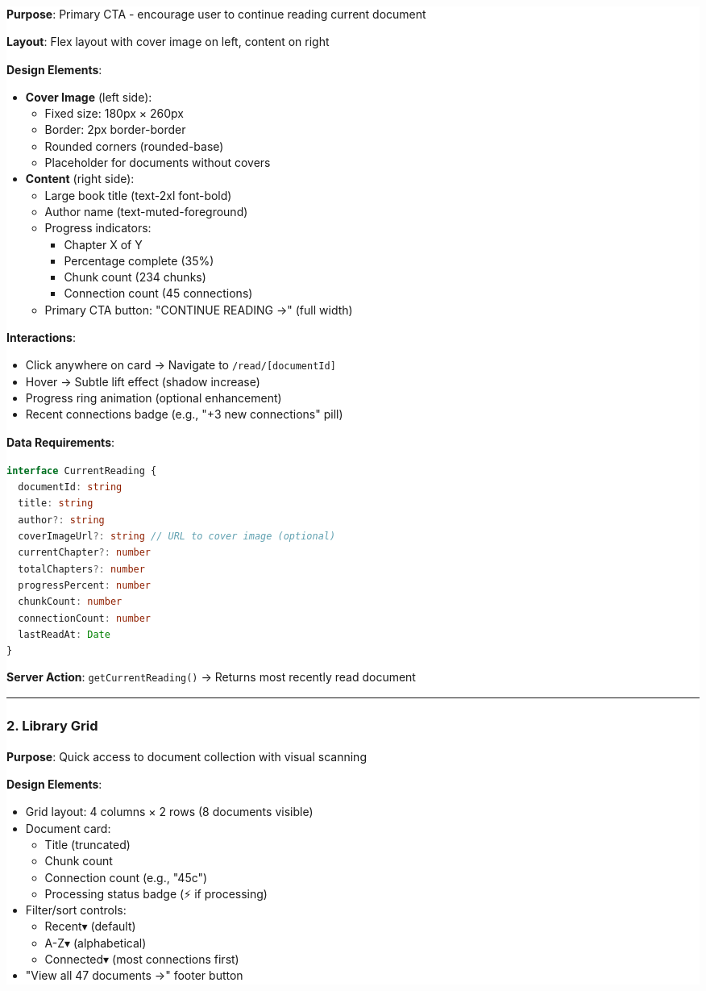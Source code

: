 **Purpose**: Primary CTA - encourage user to continue reading current document

**Layout**: Flex layout with cover image on left, content on right

**Design Elements**:
- **Cover Image** (left side):
  - Fixed size: 180px × 260px
  - Border: 2px border-border
  - Rounded corners (rounded-base)
  - Placeholder for documents without covers
- **Content** (right side):
  - Large book title (text-2xl font-bold)
  - Author name (text-muted-foreground)
  - Progress indicators:
    - Chapter X of Y
    - Percentage complete (35%)
    - Chunk count (234 chunks)
    - Connection count (45 connections)
  - Primary CTA button: "CONTINUE READING →" (full width)

**Interactions**:
- Click anywhere on card → Navigate to `/read/[documentId]`
- Hover → Subtle lift effect (shadow increase)
- Progress ring animation (optional enhancement)
- Recent connections badge (e.g., "+3 new connections" pill)

**Data Requirements**:
```typescript
interface CurrentReading {
  documentId: string
  title: string
  author?: string
  coverImageUrl?: string // URL to cover image (optional)
  currentChapter?: number
  totalChapters?: number
  progressPercent: number
  chunkCount: number
  connectionCount: number
  lastReadAt: Date
}
```

**Server Action**: `getCurrentReading()` → Returns most recently read document

---

### 2. Library Grid

**Purpose**: Quick access to document collection with visual scanning

**Design Elements**:
- Grid layout: 4 columns × 2 rows (8 documents visible)
- Document card:
  - Title (truncated)
  - Chunk count
  - Connection count (e.g., "45c")
  - Processing status badge (⚡ if processing)
- Filter/sort controls:
  - Recent▾ (default)
  - A-Z▾ (alphabetical)
  - Connected▾ (most connections first)
- "View all 47 documents →" footer button
